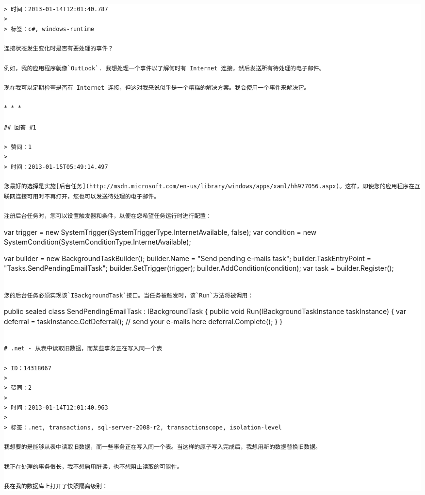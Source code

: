 ```
> 时间：2013-01-14T12:01:40.787
> 
> 标签：c#, windows-runtime

连接状态发生变化时是否有要处理的事件？

例如，我的应用程序就像`OutLook`. 我想处理一个事件以了解何时有 Internet 连接，然后发送所有待处理的电子邮件。

现在我可以定期检查是否有 Internet 连接，但这对我来说似乎是一个糟糕的解决方案。我会使用一个事件来解决它。

* * *

## 回答 #1

> 赞同：1
> 
> 时间：2013-01-15T05:49:14.497

您最好的选择是实施[后台任务](http://msdn.microsoft.com/en-us/library/windows/apps/xaml/hh977056.aspx)。这样，即使您的应用程序在互联网连接可用时不再打开，您也可以发送待处理的电子邮件。

注册后台任务时，您可以设置触发器和条件，以便在您希望任务运行时进行配置：

```
var trigger = new SystemTrigger(SystemTriggerType.InternetAvailable, false);
var condition = new SystemCondition(SystemConditionType.InternetAvailable);

var builder = new BackgroundTaskBuilder();
builder.Name = "Send pending e-mails task";
builder.TaskEntryPoint = "Tasks.SendPendingEmailTask";
builder.SetTrigger(trigger);
builder.AddCondition(condition);
var task = builder.Register(); 
```

您的后台任务必须实现该`IBackgroundTask`接口。当任务被触发时，该`Run`方法将被调用：

```
public sealed class SendPendingEmailTask : IBackgroundTask
{
    public void Run(IBackgroundTaskInstance taskInstance)
    {
        var deferral = taskInstance.GetDeferral();
        // send your e-mails here
        deferral.Complete();
    }
} 
```

# .net - 从表中读取旧数据，而某些事务正在写入同一个表

> ID：14318067
> 
> 赞同：2
> 
> 时间：2013-01-14T12:01:40.963
> 
> 标签：.net, transactions, sql-server-2008-r2, transactionscope, isolation-level

我想要的是能够从表中读取旧数据，而一些事务正在写入同一个表。当这样的原子写入完成后，我想用新的数据替换旧数据。

我正在处理的事务很长，我不想启用脏读，也不想阻止读取的可能性。

我在我的数据库上打开了快照隔离级别：
```